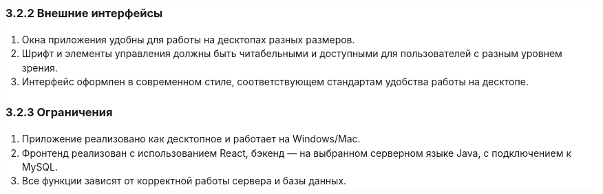 ### 3.2.2 Внешние интерфейсы
1. Окна приложения удобны для работы на десктопах разных размеров.
2. Шрифт и элементы управления должны быть читабельными и доступными для пользователей с разным уровнем зрения.
3. Интерфейс оформлен в современном стиле, соответствующем стандартам удобства работы на десктопе.

<a name="restrictions"/>

### 3.2.3 Ограничения
1. Приложение реализовано как десктопное и работает на Windows/Mac.
2. Фронтенд реализован с использованием React, бэкенд — на выбранном серверном языке Java, с подключением к MySQL.
3. Все функции зависят от корректной работы сервера и базы данных.

